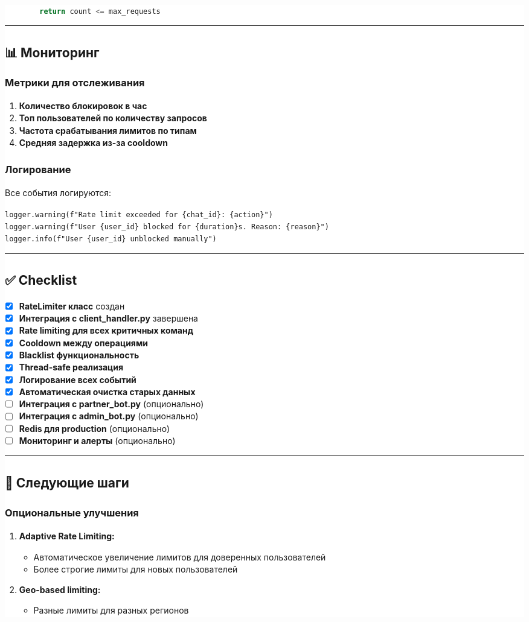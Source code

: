 ```python
        return count <= max_requests
```

---

## 📊 Мониторинг

### Метрики для отслеживания

1. **Количество блокировок в час**
2. **Топ пользователей по количеству запросов**
3. **Частота срабатывания лимитов по типам**
4. **Средняя задержка из-за cooldown**

### Логирование

Все события логируются:
```
logger.warning(f"Rate limit exceeded for {chat_id}: {action}")
logger.warning(f"User {user_id} blocked for {duration}s. Reason: {reason}")
logger.info(f"User {user_id} unblocked manually")
```

---

## ✅ Checklist

- [x] **RateLimiter класс** создан
- [x] **Интеграция с client_handler.py** завершена
- [x] **Rate limiting для всех критичных команд**
- [x] **Cooldown между операциями**
- [x] **Blacklist функциональность**
- [x] **Thread-safe реализация**
- [x] **Логирование всех событий**
- [x] **Автоматическая очистка старых данных**
- [ ] **Интеграция с partner_bot.py** (опционально)
- [ ] **Интеграция с admin_bot.py** (опционально)
- [ ] **Redis для production** (опционально)
- [ ] **Мониторинг и алерты** (опционально)

---

## 🎯 Следующие шаги

### Опциональные улучшения

1. **Adaptive Rate Limiting:**
   - Автоматическое увеличение лимитов для доверенных пользователей
   - Более строгие лимиты для новых пользователей

2. **Geo-based limiting:**
   - Разные лимиты для разных регионов
